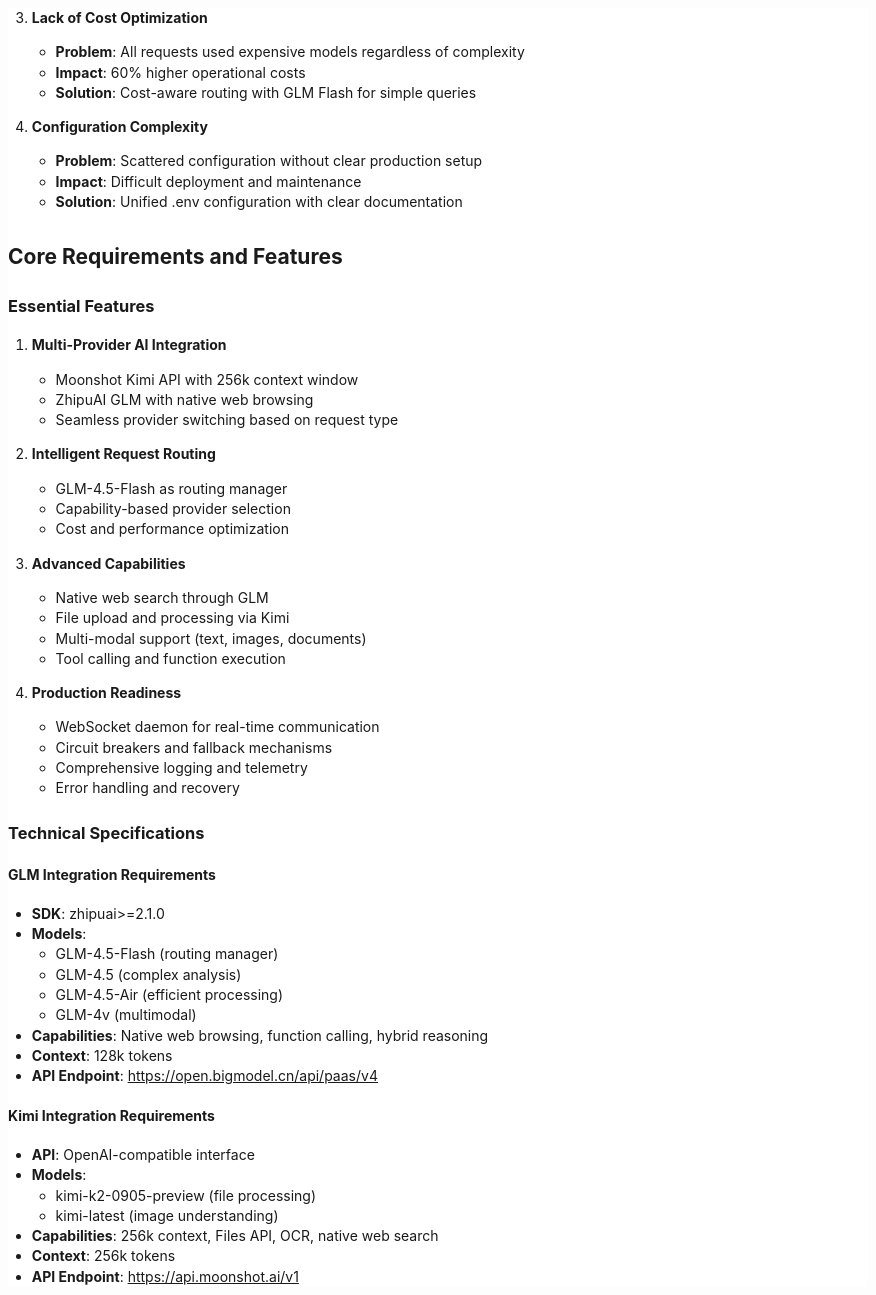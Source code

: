 3. **Lack of Cost Optimization**
   - **Problem**: All requests used expensive models regardless of complexity
   - **Impact**: 60% higher operational costs
   - **Solution**: Cost-aware routing with GLM Flash for simple queries

4. **Configuration Complexity**
   - **Problem**: Scattered configuration without clear production setup
   - **Impact**: Difficult deployment and maintenance
   - **Solution**: Unified .env configuration with clear documentation

## Core Requirements and Features

### Essential Features

1. **Multi-Provider AI Integration**
   - Moonshot Kimi API with 256k context window
   - ZhipuAI GLM with native web browsing
   - Seamless provider switching based on request type

2. **Intelligent Request Routing**
   - GLM-4.5-Flash as routing manager
   - Capability-based provider selection
   - Cost and performance optimization

3. **Advanced Capabilities**
   - Native web search through GLM
   - File upload and processing via Kimi
   - Multi-modal support (text, images, documents)
   - Tool calling and function execution

4. **Production Readiness**
   - WebSocket daemon for real-time communication
   - Circuit breakers and fallback mechanisms
   - Comprehensive logging and telemetry
   - Error handling and recovery

### Technical Specifications

#### GLM Integration Requirements

- **SDK**: zhipuai>=2.1.0
- **Models**: 
  - GLM-4.5-Flash (routing manager)
  - GLM-4.5 (complex analysis)
  - GLM-4.5-Air (efficient processing)
  - GLM-4v (multimodal)
- **Capabilities**: Native web browsing, function calling, hybrid reasoning
- **Context**: 128k tokens
- **API Endpoint**: https://open.bigmodel.cn/api/paas/v4

#### Kimi Integration Requirements

- **API**: OpenAI-compatible interface
- **Models**: 
  - kimi-k2-0905-preview (file processing)
  - kimi-latest (image understanding)
- **Capabilities**: 256k context, Files API, OCR, native web search
- **Context**: 256k tokens
- **API Endpoint**: https://api.moonshot.ai/v1
